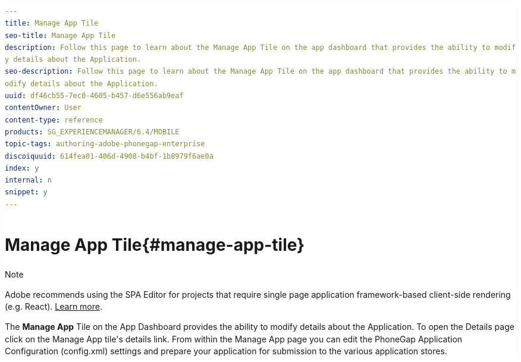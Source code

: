 ```yaml
---
title: Manage App Tile
seo-title: Manage App Tile
description: Follow this page to learn about the Manage App Tile on the app dashboard that provides the ability to modify details about the Application. 
seo-description: Follow this page to learn about the Manage App Tile on the app dashboard that provides the ability to modify details about the Application. 
uuid: df46cb55-7ec0-4605-b457-d6e556ab9eaf
contentOwner: User
content-type: reference
products: SG_EXPERIENCEMANAGER/6.4/MOBILE
topic-tags: authoring-adobe-phonegap-enterprise
discoiquuid: 614fea01-406d-4908-b4bf-1b8979f6ae0a
index: y
internal: n
snippet: y
---
```


# Manage App Tile{#manage-app-tile}

>[!NOTE]
>
>Adobe recommends using the SPA Editor for projects that require single page application framework-based client-side rendering (e.g. React). [Learn more](../../sites/developing/using/spa-overview.md).

The **Manage App** Tile on the App Dashboard provides the ability to modify details about the Application. To open the Details page click on the Manage App tile's details link. From within the Manage App page you can edit the PhoneGap Application Configuration (config.xml) settings and prepare your application for submission to the various application stores.

